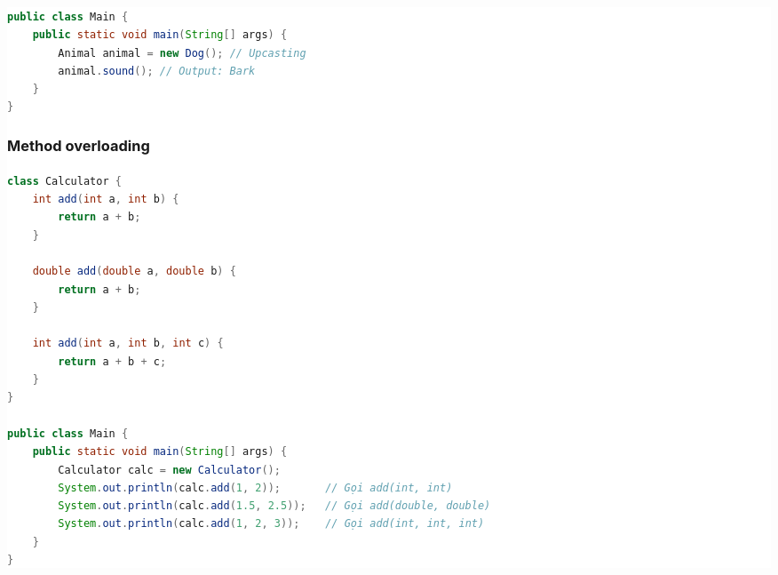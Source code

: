 ```java
public class Main {
    public static void main(String[] args) {
        Animal animal = new Dog(); // Upcasting
        animal.sound(); // Output: Bark
    }
}
```
### Method overloading
```java
class Calculator {
    int add(int a, int b) {
        return a + b;
    }

    double add(double a, double b) {
        return a + b;
    }

    int add(int a, int b, int c) {
        return a + b + c;
    }
}

public class Main {
    public static void main(String[] args) {
        Calculator calc = new Calculator();
        System.out.println(calc.add(1, 2));       // Gọi add(int, int)
        System.out.println(calc.add(1.5, 2.5));   // Gọi add(double, double)
        System.out.println(calc.add(1, 2, 3));    // Gọi add(int, int, int)
    }
}
```
